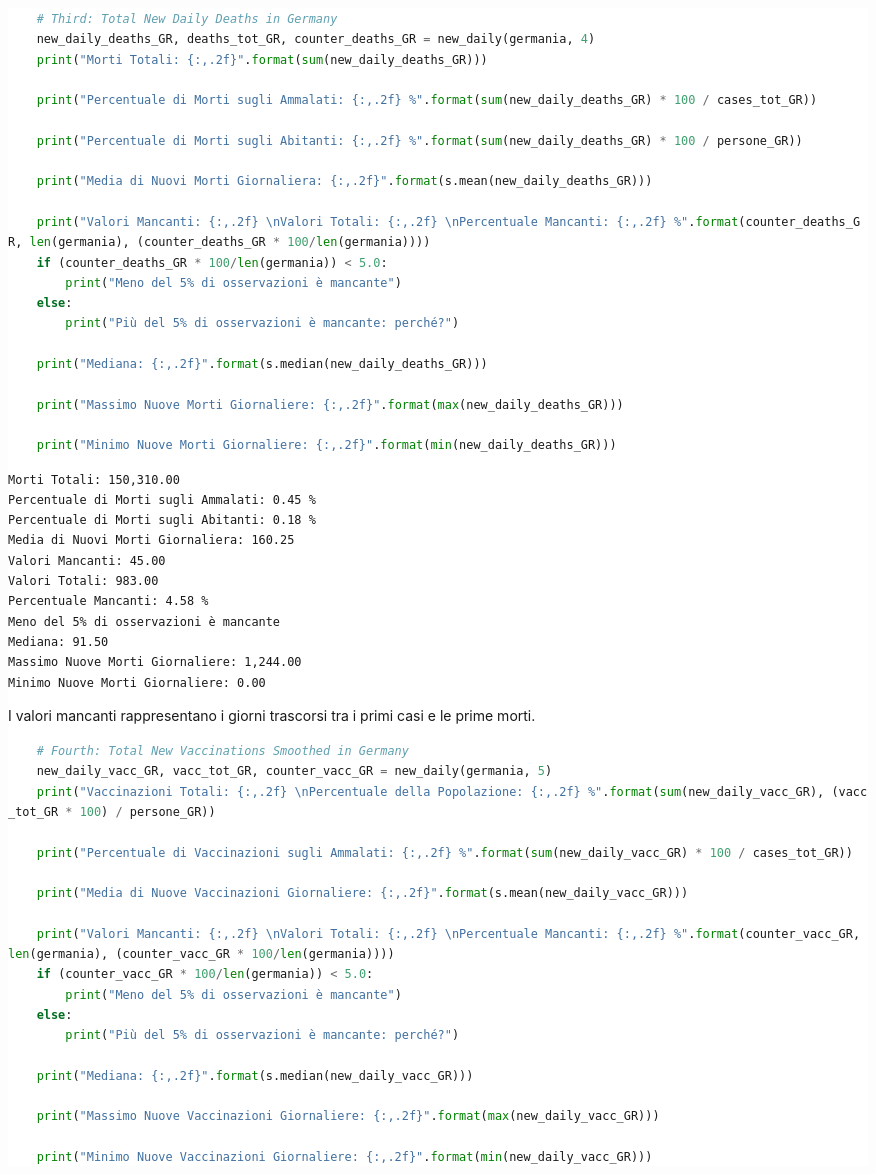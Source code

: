 ```python
    # Third: Total New Daily Deaths in Germany
    new_daily_deaths_GR, deaths_tot_GR, counter_deaths_GR = new_daily(germania, 4)
    print("Morti Totali: {:,.2f}".format(sum(new_daily_deaths_GR)))

    print("Percentuale di Morti sugli Ammalati: {:,.2f} %".format(sum(new_daily_deaths_GR) * 100 / cases_tot_GR))

    print("Percentuale di Morti sugli Abitanti: {:,.2f} %".format(sum(new_daily_deaths_GR) * 100 / persone_GR))
    
    print("Media di Nuovi Morti Giornaliera: {:,.2f}".format(s.mean(new_daily_deaths_GR)))
    
    print("Valori Mancanti: {:,.2f} \nValori Totali: {:,.2f} \nPercentuale Mancanti: {:,.2f} %".format(counter_deaths_GR, len(germania), (counter_deaths_GR * 100/len(germania))))
    if (counter_deaths_GR * 100/len(germania)) < 5.0:
        print("Meno del 5% di osservazioni è mancante")
    else:
        print("Più del 5% di osservazioni è mancante: perché?")
 
    print("Mediana: {:,.2f}".format(s.median(new_daily_deaths_GR)))
    
    print("Massimo Nuove Morti Giornaliere: {:,.2f}".format(max(new_daily_deaths_GR)))
    
    print("Minimo Nuove Morti Giornaliere: {:,.2f}".format(min(new_daily_deaths_GR)))
```

    Morti Totali: 150,310.00
    Percentuale di Morti sugli Ammalati: 0.45 %
    Percentuale di Morti sugli Abitanti: 0.18 %
    Media di Nuovi Morti Giornaliera: 160.25
    Valori Mancanti: 45.00 
    Valori Totali: 983.00 
    Percentuale Mancanti: 4.58 %
    Meno del 5% di osservazioni è mancante
    Mediana: 91.50
    Massimo Nuove Morti Giornaliere: 1,244.00
    Minimo Nuove Morti Giornaliere: 0.00
    

I valori mancanti rappresentano i giorni trascorsi tra i primi casi e le prime morti.


```python
    # Fourth: Total New Vaccinations Smoothed in Germany
    new_daily_vacc_GR, vacc_tot_GR, counter_vacc_GR = new_daily(germania, 5)
    print("Vaccinazioni Totali: {:,.2f} \nPercentuale della Popolazione: {:,.2f} %".format(sum(new_daily_vacc_GR), (vacc_tot_GR * 100) / persone_GR))
    
    print("Percentuale di Vaccinazioni sugli Ammalati: {:,.2f} %".format(sum(new_daily_vacc_GR) * 100 / cases_tot_GR))

    print("Media di Nuove Vaccinazioni Giornaliere: {:,.2f}".format(s.mean(new_daily_vacc_GR)))
    
    print("Valori Mancanti: {:,.2f} \nValori Totali: {:,.2f} \nPercentuale Mancanti: {:,.2f} %".format(counter_vacc_GR, len(germania), (counter_vacc_GR * 100/len(germania))))
    if (counter_vacc_GR * 100/len(germania)) < 5.0:
        print("Meno del 5% di osservazioni è mancante")
    else:
        print("Più del 5% di osservazioni è mancante: perché?")
    
    print("Mediana: {:,.2f}".format(s.median(new_daily_vacc_GR)))
    
    print("Massimo Nuove Vaccinazioni Giornaliere: {:,.2f}".format(max(new_daily_vacc_GR)))
    
    print("Minimo Nuove Vaccinazioni Giornaliere: {:,.2f}".format(min(new_daily_vacc_GR)))
```
